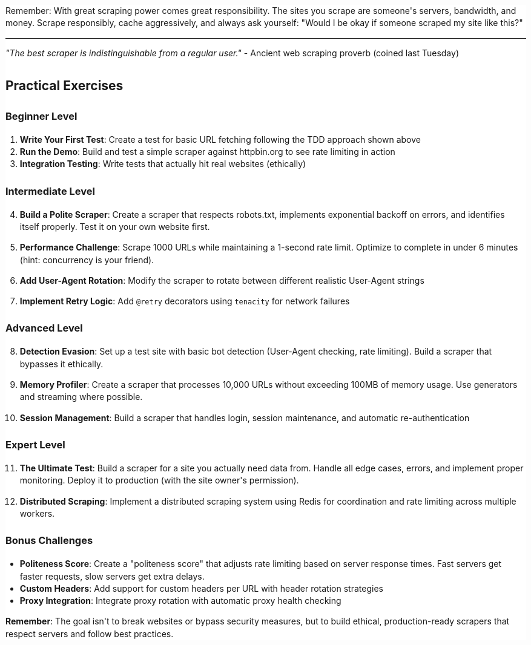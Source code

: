 Remember: With great scraping power comes great responsibility. The sites you scrape are someone's servers, bandwidth, and money. Scrape responsibly, cache aggressively, and always ask yourself: "Would I be okay if someone scraped my site like this?"

---

*"The best scraper is indistinguishable from a regular user."* - Ancient web scraping proverb (coined last Tuesday)

## Practical Exercises

### Beginner Level

1. **Write Your First Test**: Create a test for basic URL fetching following the TDD approach shown above
2. **Run the Demo**: Build and test a simple scraper against httpbin.org to see rate limiting in action
3. **Integration Testing**: Write tests that actually hit real websites (ethically)

### Intermediate Level

4. **Build a Polite Scraper**: Create a scraper that respects robots.txt, implements exponential backoff on errors, and identifies itself properly. Test it on your own website first.

5. **Performance Challenge**: Scrape 1000 URLs while maintaining a 1-second rate limit. Optimize to complete in under 6 minutes (hint: concurrency is your friend).

6. **Add User-Agent Rotation**: Modify the scraper to rotate between different realistic User-Agent strings

7. **Implement Retry Logic**: Add `@retry` decorators using `tenacity` for network failures

### Advanced Level

8. **Detection Evasion**: Set up a test site with basic bot detection (User-Agent checking, rate limiting). Build a scraper that bypasses it ethically.

9. **Memory Profiler**: Create a scraper that processes 10,000 URLs without exceeding 100MB of memory usage. Use generators and streaming where possible.

10. **Session Management**: Build a scraper that handles login, session maintenance, and automatic re-authentication

### Expert Level

11. **The Ultimate Test**: Build a scraper for a site you actually need data from. Handle all edge cases, errors, and implement proper monitoring. Deploy it to production (with the site owner's permission).

12. **Distributed Scraping**: Implement a distributed scraping system using Redis for coordination and rate limiting across multiple workers.

### Bonus Challenges

- **Politeness Score**: Create a "politeness score" that adjusts rate limiting based on server response times. Fast servers get faster requests, slow servers get extra delays.
- **Custom Headers**: Add support for custom headers per URL with header rotation strategies
- **Proxy Integration**: Integrate proxy rotation with automatic proxy health checking

**Remember**: The goal isn't to break websites or bypass security measures, but to build ethical, production-ready scrapers that respect servers and follow best practices.